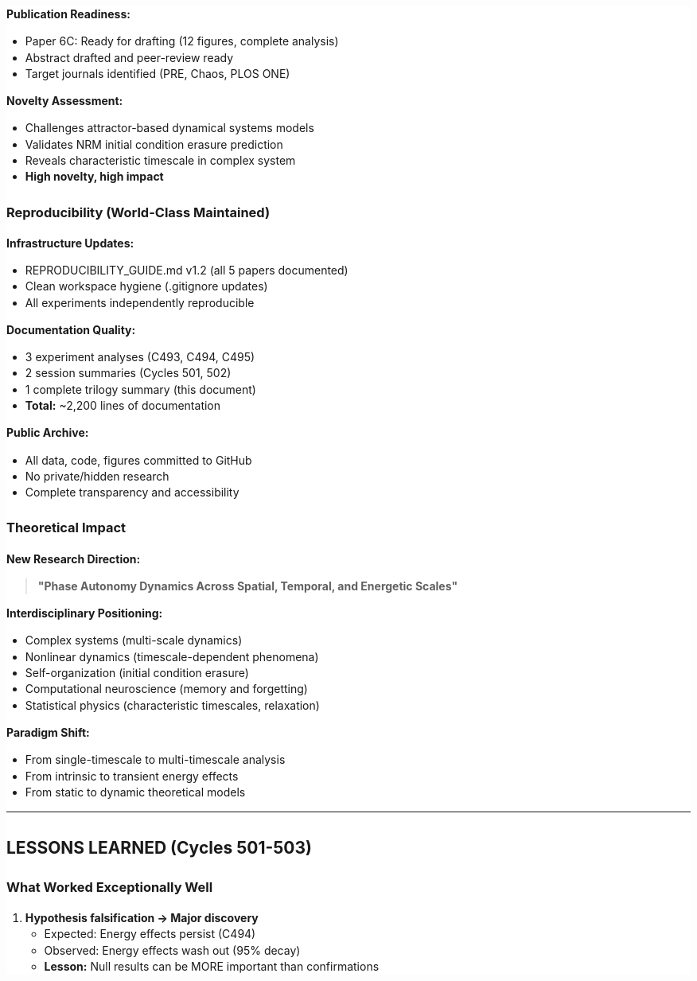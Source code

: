 **Publication Readiness:**
- Paper 6C: Ready for drafting (12 figures, complete analysis)
- Abstract drafted and peer-review ready
- Target journals identified (PRE, Chaos, PLOS ONE)

**Novelty Assessment:**
- Challenges attractor-based dynamical systems models
- Validates NRM initial condition erasure prediction
- Reveals characteristic timescale in complex system
- **High novelty, high impact**

### Reproducibility (World-Class Maintained)

**Infrastructure Updates:**
- REPRODUCIBILITY_GUIDE.md v1.2 (all 5 papers documented)
- Clean workspace hygiene (.gitignore updates)
- All experiments independently reproducible

**Documentation Quality:**
- 3 experiment analyses (C493, C494, C495)
- 2 session summaries (Cycles 501, 502)
- 1 complete trilogy summary (this document)
- **Total:** ~2,200 lines of documentation

**Public Archive:**
- All data, code, figures committed to GitHub
- No private/hidden research
- Complete transparency and accessibility

### Theoretical Impact

**New Research Direction:**
> **"Phase Autonomy Dynamics Across Spatial, Temporal, and Energetic Scales"**

**Interdisciplinary Positioning:**
- Complex systems (multi-scale dynamics)
- Nonlinear dynamics (timescale-dependent phenomena)
- Self-organization (initial condition erasure)
- Computational neuroscience (memory and forgetting)
- Statistical physics (characteristic timescales, relaxation)

**Paradigm Shift:**
- From single-timescale to multi-timescale analysis
- From intrinsic to transient energy effects
- From static to dynamic theoretical models

---

## LESSONS LEARNED (Cycles 501-503)

### What Worked Exceptionally Well

1. **Hypothesis falsification → Major discovery**
   - Expected: Energy effects persist (C494)
   - Observed: Energy effects wash out (95% decay)
   - **Lesson:** Null results can be MORE important than confirmations
